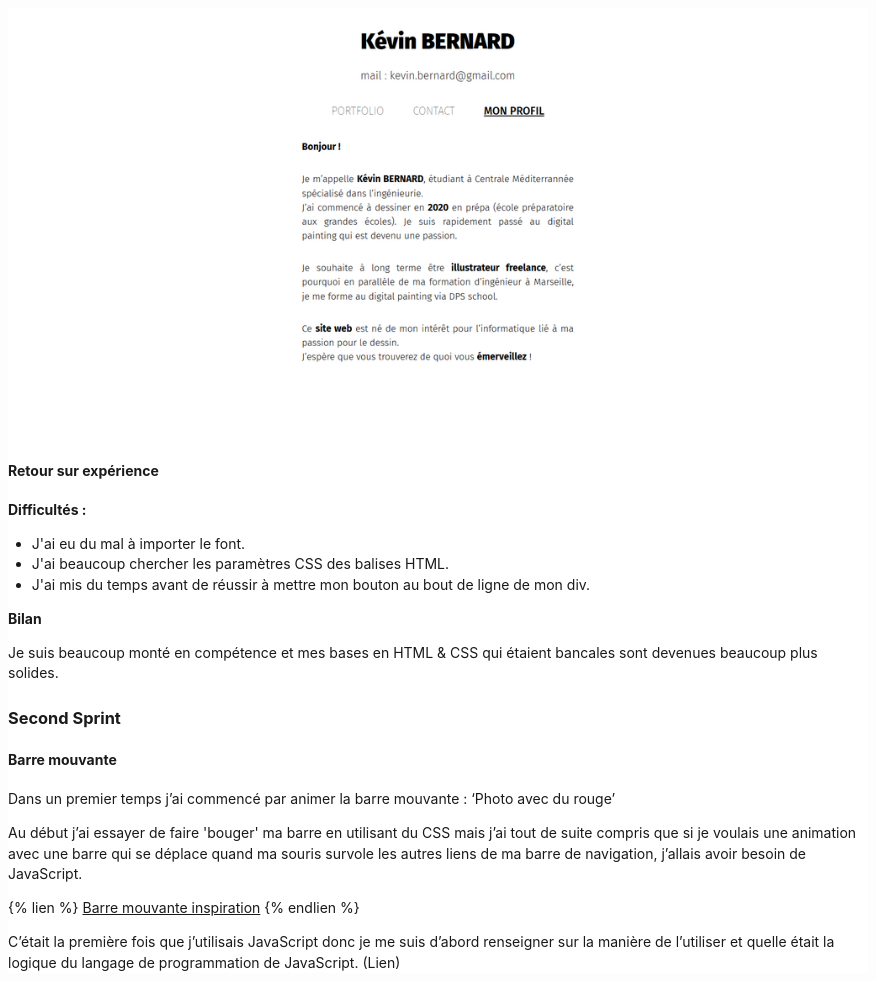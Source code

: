 ![alt text](https://raw.githubusercontent.com/do-it-ecm/promo-2024-2025/main/Bernard-Kevin/pok/temps-1/media/Sprint1_8_apres_css_mon_profil.png)

#### Retour sur expérience

**Difficultés :**

- J'ai eu du mal à importer le font.
- J'ai beaucoup chercher les paramètres CSS des balises HTML.
- J'ai mis du temps avant de réussir à mettre mon bouton au bout de ligne de mon div.

**Bilan**

Je suis beaucoup monté en compétence et mes bases en HTML & CSS qui étaient bancales sont devenues beaucoup plus solides.

### Second Sprint

#### Barre mouvante

Dans un premier temps j’ai commencé par animer la barre mouvante :
‘Photo avec du rouge’

Au début j’ai essayer de faire 'bouger' ma barre en utilisant du CSS mais j’ai tout de suite compris que si je voulais une animation avec une barre qui se déplace quand ma souris survole les autres liens de ma barre de navigation, j’allais avoir besoin de JavaScript.

{% lien %}
[Barre mouvante inspiration](https://www.youtube.com/watch?v=aswRKAjjWuE)
{% endlien %}

C’était la première fois que j’utilisais JavaScript donc je me suis d’abord renseigner sur la manière de l’utiliser et quelle était la logique du langage de programmation de JavaScript. (Lien)
